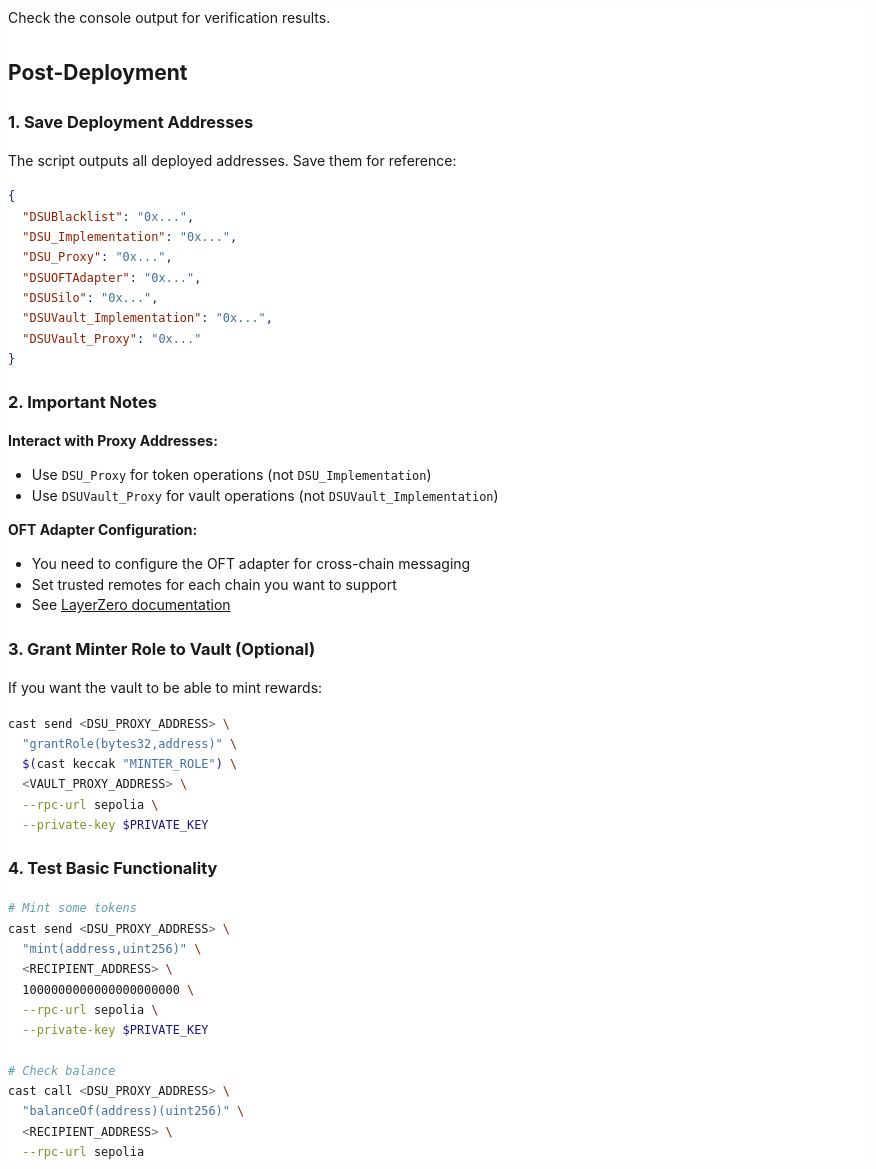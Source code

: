 Check the console output for verification results.

## Post-Deployment

### 1. Save Deployment Addresses

The script outputs all deployed addresses. Save them for reference:

```json
{
  "DSUBlacklist": "0x...",
  "DSU_Implementation": "0x...",
  "DSU_Proxy": "0x...",
  "DSUOFTAdapter": "0x...",
  "DSUSilo": "0x...",
  "DSUVault_Implementation": "0x...",
  "DSUVault_Proxy": "0x..."
}
```

### 2. Important Notes

**Interact with Proxy Addresses:**

- Use `DSU_Proxy` for token operations (not `DSU_Implementation`)
- Use `DSUVault_Proxy` for vault operations (not `DSUVault_Implementation`)

**OFT Adapter Configuration:**

- You need to configure the OFT adapter for cross-chain messaging
- Set trusted remotes for each chain you want to support
- See [LayerZero documentation](https://docs.layerzero.network/v2/home/intro)

### 3. Grant Minter Role to Vault (Optional)

If you want the vault to be able to mint rewards:

```bash
cast send <DSU_PROXY_ADDRESS> \
  "grantRole(bytes32,address)" \
  $(cast keccak "MINTER_ROLE") \
  <VAULT_PROXY_ADDRESS> \
  --rpc-url sepolia \
  --private-key $PRIVATE_KEY
```

### 4. Test Basic Functionality

```bash
# Mint some tokens
cast send <DSU_PROXY_ADDRESS> \
  "mint(address,uint256)" \
  <RECIPIENT_ADDRESS> \
  1000000000000000000000 \
  --rpc-url sepolia \
  --private-key $PRIVATE_KEY

# Check balance
cast call <DSU_PROXY_ADDRESS> \
  "balanceOf(address)(uint256)" \
  <RECIPIENT_ADDRESS> \
  --rpc-url sepolia
```
